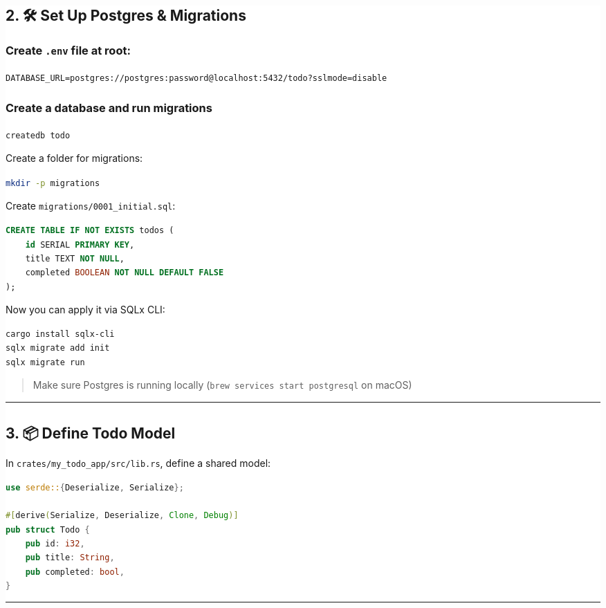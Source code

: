 
## 2. 🛠️ Set Up Postgres & Migrations

### Create `.env` file at root:

```env
DATABASE_URL=postgres://postgres:password@localhost:5432/todo?sslmode=disable
```

### Create a database and run migrations

```bash
createdb todo
```

Create a folder for migrations:

```bash
mkdir -p migrations
```

Create `migrations/0001_initial.sql`:

```sql
CREATE TABLE IF NOT EXISTS todos (
    id SERIAL PRIMARY KEY,
    title TEXT NOT NULL,
    completed BOOLEAN NOT NULL DEFAULT FALSE
);
```

Now you can apply it via SQLx CLI:

```bash
cargo install sqlx-cli
sqlx migrate add init
sqlx migrate run
```

> Make sure Postgres is running locally (`brew services start postgresql` on macOS)

---

## 3. 📦 Define Todo Model

In `crates/my_todo_app/src/lib.rs`, define a shared model:

```rust
use serde::{Deserialize, Serialize};

#[derive(Serialize, Deserialize, Clone, Debug)]
pub struct Todo {
    pub id: i32,
    pub title: String,
    pub completed: bool,
}
```

---